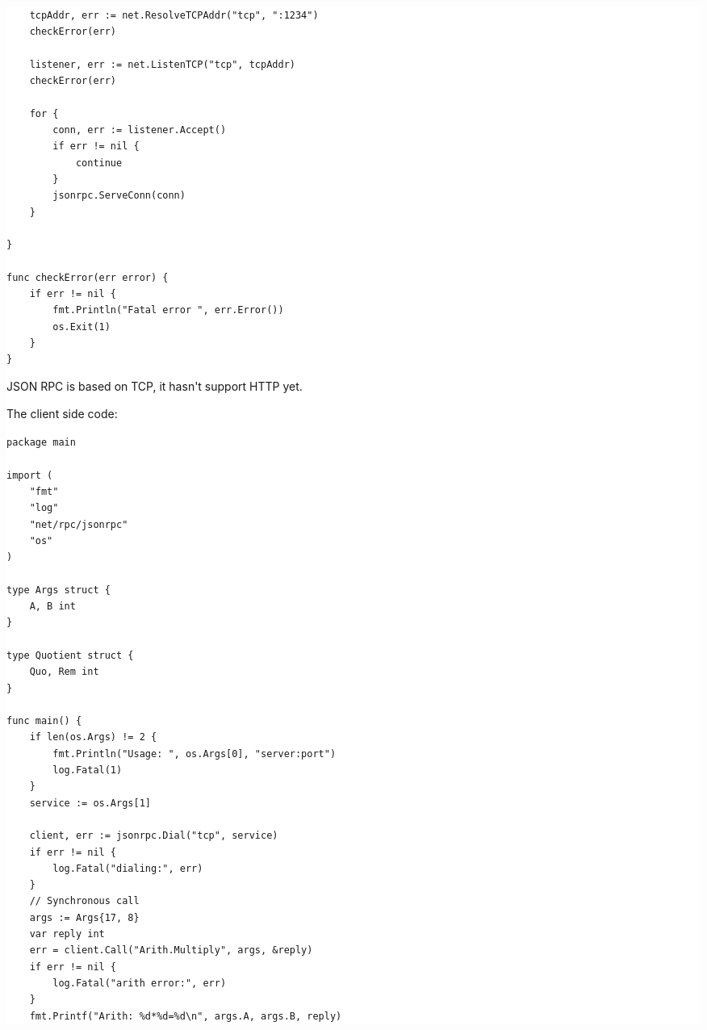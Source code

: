 		tcpAddr, err := net.ResolveTCPAddr("tcp", ":1234")
		checkError(err)

		listener, err := net.ListenTCP("tcp", tcpAddr)
		checkError(err)

		for {
			conn, err := listener.Accept()
			if err != nil {
				continue
			}
			jsonrpc.ServeConn(conn)
		}

	}

	func checkError(err error) {
		if err != nil {
			fmt.Println("Fatal error ", err.Error())
			os.Exit(1)
		}
	}

JSON RPC is based on TCP, it hasn't support HTTP yet.

The client side code:

	package main

	import (
		"fmt"
		"log"
		"net/rpc/jsonrpc"
		"os"
	)

	type Args struct {
		A, B int
	}

	type Quotient struct {
		Quo, Rem int
	}

	func main() {
		if len(os.Args) != 2 {
			fmt.Println("Usage: ", os.Args[0], "server:port")
			log.Fatal(1)
		}
		service := os.Args[1]

		client, err := jsonrpc.Dial("tcp", service)
		if err != nil {
			log.Fatal("dialing:", err)
		}
		// Synchronous call
		args := Args{17, 8}
		var reply int
		err = client.Call("Arith.Multiply", args, &reply)
		if err != nil {
			log.Fatal("arith error:", err)
		}
		fmt.Printf("Arith: %d*%d=%d\n", args.A, args.B, reply)
